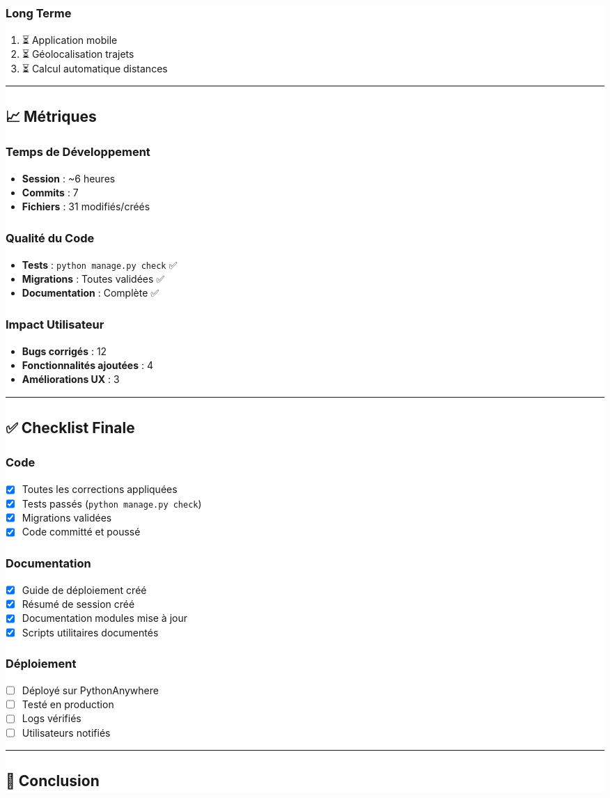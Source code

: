 ### Long Terme
1. ⏳ Application mobile
2. ⏳ Géolocalisation trajets
3. ⏳ Calcul automatique distances

---

## 📈 Métriques

### Temps de Développement
- **Session** : ~6 heures
- **Commits** : 7
- **Fichiers** : 31 modifiés/créés

### Qualité du Code
- **Tests** : `python manage.py check` ✅
- **Migrations** : Toutes validées ✅
- **Documentation** : Complète ✅

### Impact Utilisateur
- **Bugs corrigés** : 12
- **Fonctionnalités ajoutées** : 4
- **Améliorations UX** : 3

---

## ✅ Checklist Finale

### Code
- [x] Toutes les corrections appliquées
- [x] Tests passés (`python manage.py check`)
- [x] Migrations validées
- [x] Code committé et poussé

### Documentation
- [x] Guide de déploiement créé
- [x] Résumé de session créé
- [x] Documentation modules mise à jour
- [x] Scripts utilitaires documentés

### Déploiement
- [ ] Déployé sur PythonAnywhere
- [ ] Testé en production
- [ ] Logs vérifiés
- [ ] Utilisateurs notifiés

---

## 🎉 Conclusion
